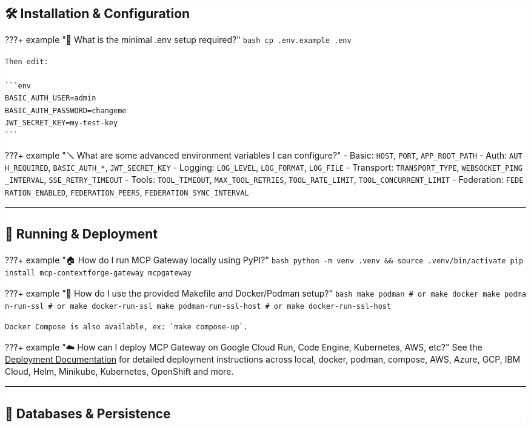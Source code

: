 
## 🛠️ Installation & Configuration

???+ example "🔧 What is the minimal .env setup required?"
    ```bash
    cp .env.example .env
    ```

    Then edit:

    ```env
    BASIC_AUTH_USER=admin
    BASIC_AUTH_PASSWORD=changeme
    JWT_SECRET_KEY=my-test-key
    ```

???+ example "🪛 What are some advanced environment variables I can configure?"
    - Basic: `HOST`, `PORT`, `APP_ROOT_PATH`
    - Auth: `AUTH_REQUIRED`, `BASIC_AUTH_*`, `JWT_SECRET_KEY`
    - Logging: `LOG_LEVEL`, `LOG_FORMAT`, `LOG_FILE`
    - Transport: `TRANSPORT_TYPE`, `WEBSOCKET_PING_INTERVAL`, `SSE_RETRY_TIMEOUT`
    - Tools: `TOOL_TIMEOUT`, `MAX_TOOL_RETRIES`, `TOOL_RATE_LIMIT`, `TOOL_CONCURRENT_LIMIT`
    - Federation: `FEDERATION_ENABLED`, `FEDERATION_PEERS`, `FEDERATION_SYNC_INTERVAL`

---

## 🚀 Running & Deployment

???+ example "🏠 How do I run MCP Gateway locally using PyPI?"
    ```bash
    python -m venv .venv && source .venv/bin/activate
    pip install mcp-contextforge-gateway
    mcpgateway
    ```

???+ example "🐳 How do I use the provided Makefile and Docker/Podman setup?"
    ```bash
    make podman # or make docker
    make podman-run-ssl # or make docker-run-ssl
    make podman-run-ssl-host # or make docker-run-ssl-host
    ```

    Docker Compose is also available, ex: `make compose-up`.

???+ example "☁️ How can I deploy MCP Gateway on Google Cloud Run, Code Engine, Kubernetes, AWS, etc?"
    See the [Deployment Documentation](../deployment/index.md) for detailed deployment instructions across local, docker, podman, compose, AWS, Azure, GCP, IBM Cloud, Helm, Minikube, Kubernetes, OpenShift and more.

---

## 💾 Databases & Persistence
